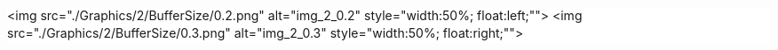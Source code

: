   <img src="./Graphics/2/BufferSize/0.2.png" alt="img_2_0.2" style="width:50%; float:left;"">
  <img src="./Graphics/2/BufferSize/0.3.png" alt="img_2_0.3" style="width:50%; float:right;"">
</div>

